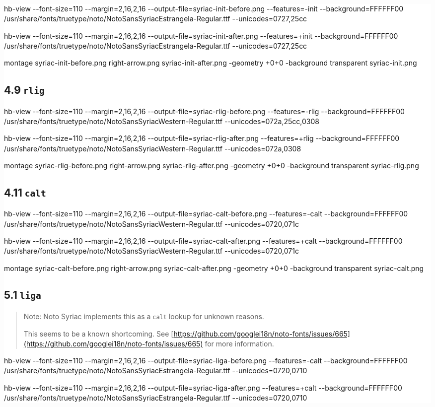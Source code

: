 hb-view --font-size=110 --margin=2,16,2,16 --output-file=syriac-init-before.png --features=-init --background=FFFFFF00 /usr/share/fonts/truetype/noto/NotoSansSyriacEstrangela-Regular.ttf --unicodes=0727,25cc

hb-view --font-size=110 --margin=2,16,2,16 --output-file=syriac-init-after.png --features=+init --background=FFFFFF00 /usr/share/fonts/truetype/noto/NotoSansSyriacEstrangela-Regular.ttf --unicodes=0727,25cc

montage syriac-init-before.png right-arrow.png syriac-init-after.png -geometry +0+0 -background transparent syriac-init.png


## 4.9 `rlig`

hb-view --font-size=110 --margin=2,16,2,16 --output-file=syriac-rlig-before.png --features=-rlig --background=FFFFFF00 /usr/share/fonts/truetype/noto/NotoSansSyriacWestern-Regular.ttf --unicodes=072a,25cc,0308

hb-view --font-size=110 --margin=2,16,2,16 --output-file=syriac-rlig-after.png --features=+rlig --background=FFFFFF00 /usr/share/fonts/truetype/noto/NotoSansSyriacWestern-Regular.ttf --unicodes=072a,0308

montage syriac-rlig-before.png right-arrow.png syriac-rlig-after.png -geometry +0+0 -background transparent syriac-rlig.png


## 4.11 `calt`

hb-view --font-size=110 --margin=2,16,2,16 --output-file=syriac-calt-before.png --features=-calt --background=FFFFFF00 /usr/share/fonts/truetype/noto/NotoSansSyriacWestern-Regular.ttf --unicodes=0720,071c

hb-view --font-size=110 --margin=2,16,2,16 --output-file=syriac-calt-after.png --features=+calt --background=FFFFFF00 /usr/share/fonts/truetype/noto/NotoSansSyriacWestern-Regular.ttf --unicodes=0720,071c

montage syriac-calt-before.png right-arrow.png syriac-calt-after.png -geometry +0+0 -background transparent syriac-calt.png


## 5.1 `liga`

> Note: Noto Syriac implements this as a `calt` lookup for unknown reasons.
>
> This seems to be a known shortcoming. See
> [https://github.com/googlei18n/noto-fonts/issues/665](https://github.com/googlei18n/noto-fonts/issues/665)
> for more information.

hb-view --font-size=110 --margin=2,16,2,16 --output-file=syriac-liga-before.png --features=-calt --background=FFFFFF00 /usr/share/fonts/truetype/noto/NotoSansSyriacEstrangela-Regular.ttf --unicodes=0720,0710

hb-view --font-size=110 --margin=2,16,2,16 --output-file=syriac-liga-after.png --features=+calt --background=FFFFFF00 /usr/share/fonts/truetype/noto/NotoSansSyriacEstrangela-Regular.ttf --unicodes=0720,0710
